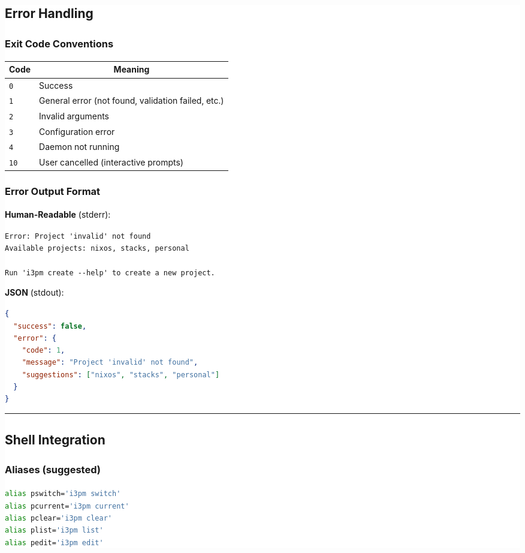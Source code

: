 ## Error Handling

### Exit Code Conventions

| Code | Meaning |
|------|---------|
| `0` | Success |
| `1` | General error (not found, validation failed, etc.) |
| `2` | Invalid arguments |
| `3` | Configuration error |
| `4` | Daemon not running |
| `10` | User cancelled (interactive prompts) |

### Error Output Format

**Human-Readable** (stderr):
```
Error: Project 'invalid' not found
Available projects: nixos, stacks, personal

Run 'i3pm create --help' to create a new project.
```

**JSON** (stdout):
```json
{
  "success": false,
  "error": {
    "code": 1,
    "message": "Project 'invalid' not found",
    "suggestions": ["nixos", "stacks", "personal"]
  }
}
```

---

## Shell Integration

### Aliases (suggested)

```bash
alias pswitch='i3pm switch'
alias pcurrent='i3pm current'
alias pclear='i3pm clear'
alias plist='i3pm list'
alias pedit='i3pm edit'
```
